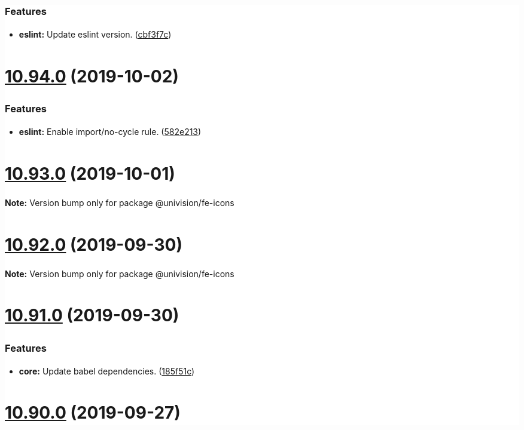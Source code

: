 
### Features

* **eslint:** Update eslint version. ([cbf3f7c](https://github.com/univision/univision-fe/commit/cbf3f7c))





# [10.94.0](https://github.com/univision/univision-fe/compare/v10.93.0...v10.94.0) (2019-10-02)


### Features

* **eslint:** Enable import/no-cycle rule. ([582e213](https://github.com/univision/univision-fe/commit/582e213))





# [10.93.0](https://github.com/univision/univision-fe/compare/v10.92.0...v10.93.0) (2019-10-01)

**Note:** Version bump only for package @univision/fe-icons





# [10.92.0](https://github.com/univision/univision-fe/compare/v10.91.0...v10.92.0) (2019-09-30)

**Note:** Version bump only for package @univision/fe-icons





# [10.91.0](https://github.com/univision/univision-fe/compare/v10.90.0...v10.91.0) (2019-09-30)


### Features

* **core:** Update babel dependencies. ([185f51c](https://github.com/univision/univision-fe/commit/185f51c))





# [10.90.0](https://github.com/univision/univision-fe/compare/v10.89.0...v10.90.0) (2019-09-27)
